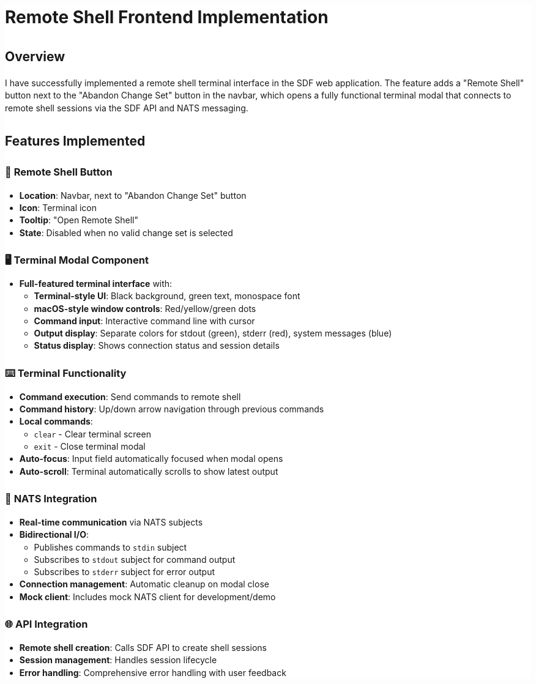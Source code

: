 # Remote Shell Frontend Implementation

## Overview

I have successfully implemented a remote shell terminal interface in the SDF web application. The feature adds a "Remote Shell" button next to the "Abandon Change Set" button in the navbar, which opens a fully functional terminal modal that connects to remote shell sessions via the SDF API and NATS messaging.

## Features Implemented

### 🎯 **Remote Shell Button**
- **Location**: Navbar, next to "Abandon Change Set" button
- **Icon**: Terminal icon
- **Tooltip**: "Open Remote Shell"
- **State**: Disabled when no valid change set is selected

### 🖥️ **Terminal Modal Component**
- **Full-featured terminal interface** with:
  - **Terminal-style UI**: Black background, green text, monospace font
  - **macOS-style window controls**: Red/yellow/green dots
  - **Command input**: Interactive command line with cursor
  - **Output display**: Separate colors for stdout (green), stderr (red), system messages (blue)
  - **Status display**: Shows connection status and session details

### ⌨️ **Terminal Functionality**
- **Command execution**: Send commands to remote shell
- **Command history**: Up/down arrow navigation through previous commands
- **Local commands**:
  - `clear` - Clear terminal screen
  - `exit` - Close terminal modal
- **Auto-focus**: Input field automatically focused when modal opens
- **Auto-scroll**: Terminal automatically scrolls to show latest output

### 🔌 **NATS Integration**
- **Real-time communication** via NATS subjects
- **Bidirectional I/O**:
  - Publishes commands to `stdin` subject
  - Subscribes to `stdout` subject for command output
  - Subscribes to `stderr` subject for error output
- **Connection management**: Automatic cleanup on modal close
- **Mock client**: Includes mock NATS client for development/demo

### 🌐 **API Integration**
- **Remote shell creation**: Calls SDF API to create shell sessions
- **Session management**: Handles session lifecycle
- **Error handling**: Comprehensive error handling with user feedback
